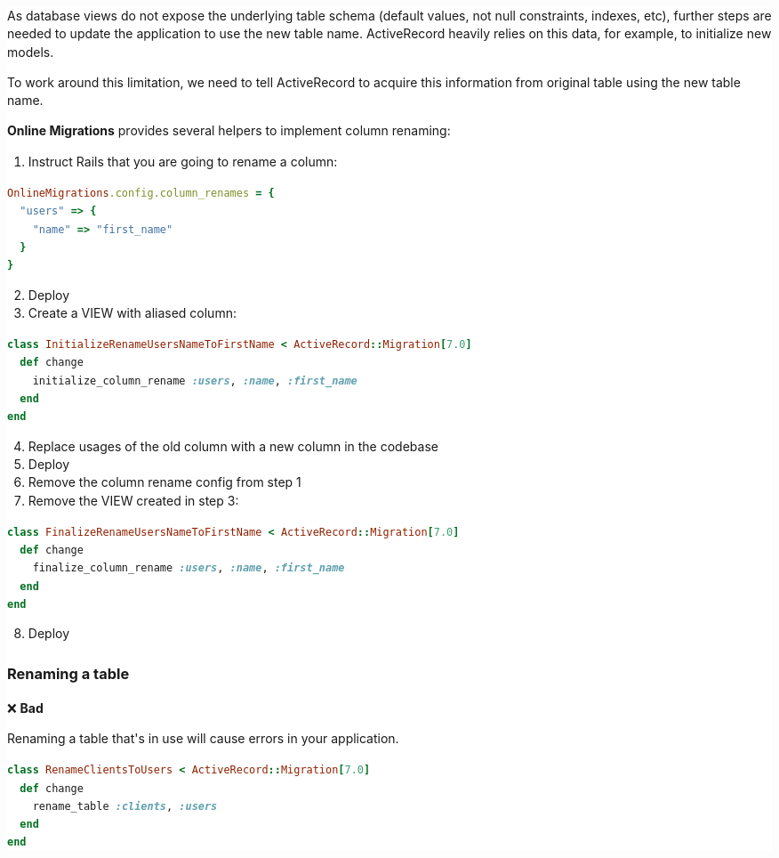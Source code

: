 As database views do not expose the underlying table schema (default values, not null constraints, indexes, etc), further steps are needed to update the application to use the new table name. ActiveRecord heavily relies on this data, for example, to initialize new models.

To work around this limitation, we need to tell ActiveRecord to acquire this information from original table using the new table name.

**Online Migrations** provides several helpers to implement column renaming:

1. Instruct Rails that you are going to rename a column:

```ruby
OnlineMigrations.config.column_renames = {
  "users" => {
    "name" => "first_name"
  }
}
```

2. Deploy
3. Create a VIEW with aliased column:

```ruby
class InitializeRenameUsersNameToFirstName < ActiveRecord::Migration[7.0]
  def change
    initialize_column_rename :users, :name, :first_name
  end
end
```

4. Replace usages of the old column with a new column in the codebase
5. Deploy
6. Remove the column rename config from step 1
7. Remove the VIEW created in step 3:

```ruby
class FinalizeRenameUsersNameToFirstName < ActiveRecord::Migration[7.0]
  def change
    finalize_column_rename :users, :name, :first_name
  end
end
```

8. Deploy

### Renaming a table

:x: **Bad**

Renaming a table that's in use will cause errors in your application.

```ruby
class RenameClientsToUsers < ActiveRecord::Migration[7.0]
  def change
    rename_table :clients, :users
  end
end
```
